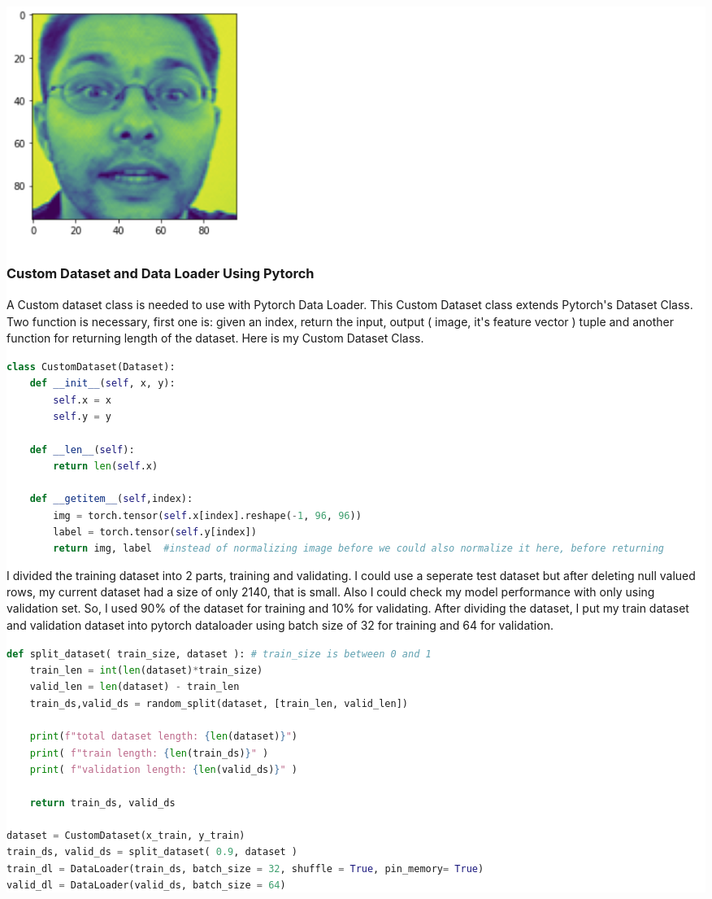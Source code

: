 <img class="center-image" src="/assets/images/facial-keypoint-detection/testing_image.png" alt="Dataset" style="width:300px;"/>

### Custom Dataset and Data Loader Using Pytorch

A Custom dataset class is needed to use with Pytorch Data Loader. This Custom Dataset class extends Pytorch's Dataset Class. 
Two function is necessary, first one is: given an index, return the input, output ( image, it's feature vector ) tuple and another function for returning length of the dataset. Here is my Custom Dataset Class.

```python
class CustomDataset(Dataset):
    def __init__(self, x, y):
        self.x = x
        self.y = y
        
    def __len__(self):
        return len(self.x)
    
    def __getitem__(self,index):
        img = torch.tensor(self.x[index].reshape(-1, 96, 96))
        label = torch.tensor(self.y[index])
        return img, label  #instead of normalizing image before we could also normalize it here, before returning
```

I divided the training dataset into 2 parts, training and validating. I could use a seperate test dataset but after deleting null valued rows, my current dataset had a size of only 2140, that is small. Also I could check my model performance with only using validation set. So, I used 90% of the dataset for training and 10% for validating. After dividing the dataset, I put my train dataset and validation dataset into pytorch dataloader using batch size of 32 for training and 64 for validation.

```python
def split_dataset( train_size, dataset ): # train_size is between 0 and 1
    train_len = int(len(dataset)*train_size)
    valid_len = len(dataset) - train_len 
    train_ds,valid_ds = random_split(dataset, [train_len, valid_len])
    
    print(f"total dataset length: {len(dataset)}")
    print( f"train length: {len(train_ds)}" )
    print( f"validation length: {len(valid_ds)}" )
    
    return train_ds, valid_ds

dataset = CustomDataset(x_train, y_train)
train_ds, valid_ds = split_dataset( 0.9, dataset )
train_dl = DataLoader(train_ds, batch_size = 32, shuffle = True, pin_memory= True)
valid_dl = DataLoader(valid_ds, batch_size = 64)

```